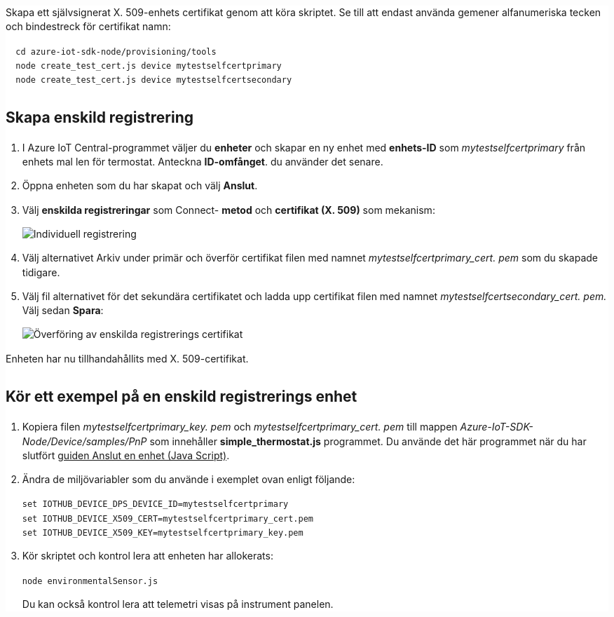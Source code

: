 Skapa ett självsignerat X. 509-enhets certifikat genom att köra skriptet. Se till att endast använda gemener alfanumeriska tecken och bindestreck för certifikat namn:

  ```cmd/sh
    cd azure-iot-sdk-node/provisioning/tools
    node create_test_cert.js device mytestselfcertprimary
    node create_test_cert.js device mytestselfcertsecondary 
  ```

## <a name="create-individual-enrollment"></a>Skapa enskild registrering

1. I Azure IoT Central-programmet väljer du **enheter** och skapar en ny enhet med **enhets-ID** som _mytestselfcertprimary_ från enhets mal len för termostat. Anteckna **ID-omfånget**. du använder det senare.

1. Öppna enheten som du har skapat och välj **Anslut**.

1. Välj **enskilda registreringar** som Connect- **metod** och **certifikat (X. 509)** som mekanism:

    ![Individuell registrering](./media/how-to-connect-devices-x509/individual-device-connect.png)

1. Välj alternativet Arkiv under primär och överför certifikat filen med namnet _mytestselfcertprimary_cert. pem_ som du skapade tidigare.

1. Välj fil alternativet för det sekundära certifikatet och ladda upp certifikat filen med namnet _mytestselfcertsecondary_cert. pem._ Välj sedan **Spara**:

    ![Överföring av enskilda registrerings certifikat](./media/how-to-connect-devices-x509/individual-enrollment.png)

Enheten har nu tillhandahållits med X. 509-certifikat.

## <a name="run-a-sample-individual-enrollment-device"></a>Kör ett exempel på en enskild registrerings enhet

1. Kopiera filen _mytestselfcertprimary_key. pem_ och _mytestselfcertprimary_cert. pem_ till mappen _Azure-IoT-SDK-Node/Device/samples/PnP_ som innehåller **simple_thermostat.js** programmet. Du använde det här programmet när du har slutfört [guiden Anslut en enhet (Java Script)](./tutorial-connect-device.md).

1. Ändra de miljövariabler som du använde i exemplet ovan enligt följande:

    ```cmd/sh
    set IOTHUB_DEVICE_DPS_DEVICE_ID=mytestselfcertprimary
    set IOTHUB_DEVICE_X509_CERT=mytestselfcertprimary_cert.pem
    set IOTHUB_DEVICE_X509_KEY=mytestselfcertprimary_key.pem
    ```

1. Kör skriptet och kontrol lera att enheten har allokerats:

    ```cmd/sh
    node environmentalSensor.js
    ```

    Du kan också kontrol lera att telemetri visas på instrument panelen.
